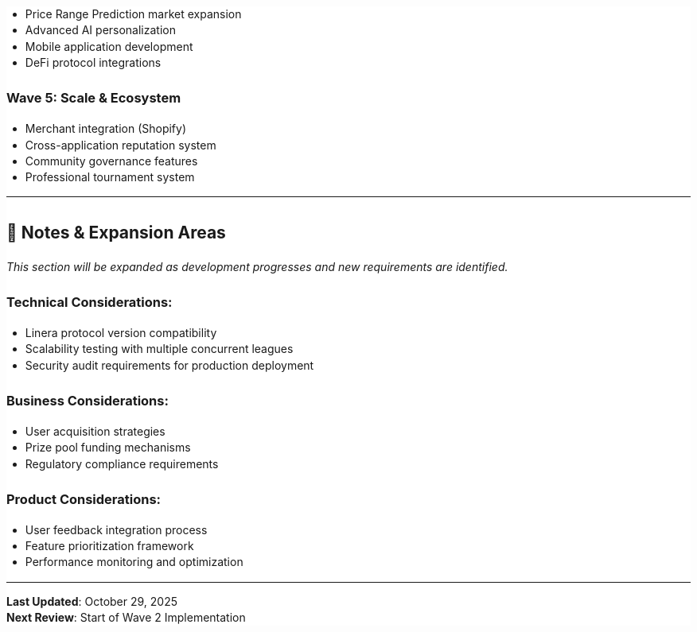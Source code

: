 - Price Range Prediction market expansion
- Advanced AI personalization
- Mobile application development
- DeFi protocol integrations

### **Wave 5: Scale & Ecosystem**

- Merchant integration (Shopify)
- Cross-application reputation system
- Community governance features
- Professional tournament system

---

## 📝 **Notes & Expansion Areas**

_This section will be expanded as development progresses and new requirements are identified._

### **Technical Considerations:**

- Linera protocol version compatibility
- Scalability testing with multiple concurrent leagues
- Security audit requirements for production deployment

### **Business Considerations:**

- User acquisition strategies
- Prize pool funding mechanisms
- Regulatory compliance requirements

### **Product Considerations:**

- User feedback integration process
- Feature prioritization framework
- Performance monitoring and optimization

---

**Last Updated**: October 29, 2025  
**Next Review**: Start of Wave 2 Implementation
